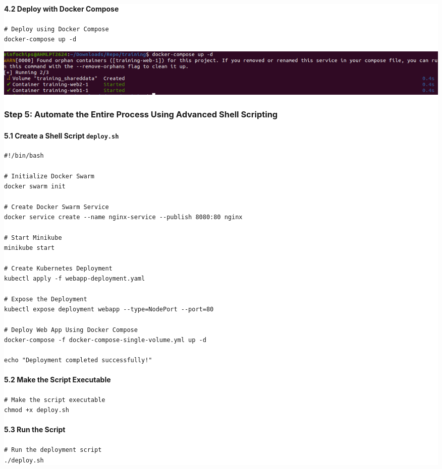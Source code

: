 #### **4.2 Deploy with Docker Compose**

`# Deploy using Docker Compose`  
`docker-compose up -d`

![alt text](image-6.png)

### **Step 5: Automate the Entire Process Using Advanced Shell Scripting**

#### **5.1 Create a Shell Script `deploy.sh`**

```
#!/bin/bash

# Initialize Docker Swarm
docker swarm init

# Create Docker Swarm Service
docker service create --name nginx-service --publish 8080:80 nginx

# Start Minikube
minikube start

# Create Kubernetes Deployment
kubectl apply -f webapp-deployment.yaml

# Expose the Deployment
kubectl expose deployment webapp --type=NodePort --port=80

# Deploy Web App Using Docker Compose
docker-compose -f docker-compose-single-volume.yml up -d

echo "Deployment completed successfully!"
```

#### **5.2 Make the Script Executable**

`# Make the script executable`  
`chmod +x deploy.sh`

#### **5.3 Run the Script**

`# Run the deployment script`  
`./deploy.sh`
